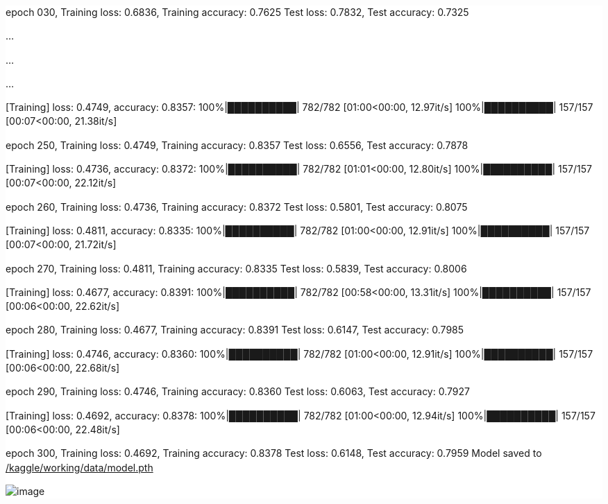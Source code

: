 epoch 030, Training loss: 0.6836, Training accuracy: 0.7625
Test loss: 0.7832, Test accuracy: 0.7325

…

…

…

[Training] loss: 0.4749, accuracy: 0.8357: 100%|██████████| 782/782 [01:00<00:00, 12.97it/s]
100%|██████████| 157/157 [00:07<00:00, 21.38it/s]

epoch 250, Training loss: 0.4749, Training accuracy: 0.8357
Test loss: 0.6556, Test accuracy: 0.7878

[Training] loss: 0.4736, accuracy: 0.8372: 100%|██████████| 782/782 [01:01<00:00, 12.80it/s]
100%|██████████| 157/157 [00:07<00:00, 22.12it/s]

epoch 260, Training loss: 0.4736, Training accuracy: 0.8372
Test loss: 0.5801, Test accuracy: 0.8075

[Training] loss: 0.4811, accuracy: 0.8335: 100%|██████████| 782/782 [01:00<00:00, 12.91it/s]
100%|██████████| 157/157 [00:07<00:00, 21.72it/s]

epoch 270, Training loss: 0.4811, Training accuracy: 0.8335
Test loss: 0.5839, Test accuracy: 0.8006

[Training] loss: 0.4677, accuracy: 0.8391: 100%|██████████| 782/782 [00:58<00:00, 13.31it/s]
100%|██████████| 157/157 [00:06<00:00, 22.62it/s]

epoch 280, Training loss: 0.4677, Training accuracy: 0.8391
Test loss: 0.6147, Test accuracy: 0.7985

[Training] loss: 0.4746, accuracy: 0.8360: 100%|██████████| 782/782 [01:00<00:00, 12.91it/s]
100%|██████████| 157/157 [00:06<00:00, 22.68it/s]

epoch 290, Training loss: 0.4746, Training accuracy: 0.8360
Test loss: 0.6063, Test accuracy: 0.7927

[Training] loss: 0.4692, accuracy: 0.8378: 100%|██████████| 782/782 [01:00<00:00, 12.94it/s]
100%|██████████| 157/157 [00:06<00:00, 22.48it/s]

epoch 300, Training loss: 0.4692, Training accuracy: 0.8378
Test loss: 0.6148, Test accuracy: 0.7959
Model saved to [/kaggle/working/data/model.pth](https://file+.vscode-resource.vscode-cdn.net/kaggle/working/data/model.pth)

![image](https://github.com/user-attachments/assets/3da1f781-fb45-42d7-948c-c1df38f2b8ce)
